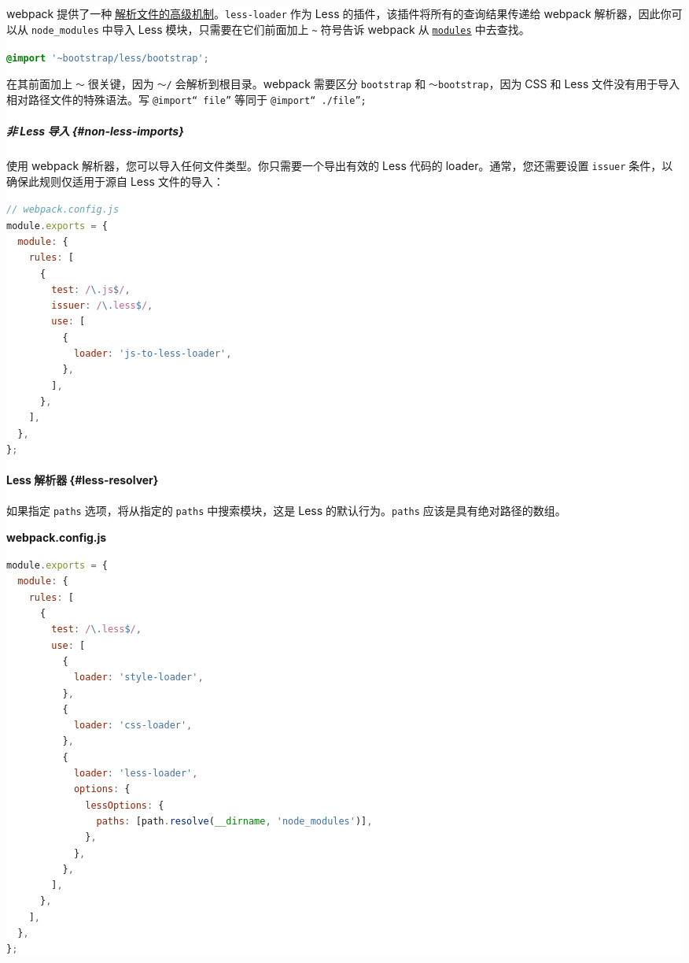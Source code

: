 webpack 提供了一种 [解析文件的高级机制](/configuration/resolve/)。`less-loader` 作为 Less 的插件，该插件将所有的查询结果传递给 webpack 解析器，因此你可以从 `node_modules` 中导入 Less 模块，只需要在它们前面加上 `~` 符号告诉 webpack 从 [`modules`](/configuration/resolve/#resolvemodules) 中去查找。

```css
@import '~bootstrap/less/bootstrap';
```

在其前面加上 `〜` 很关键，因为 `〜/` 会解析到根目录。webpack 需要区分 `bootstrap` 和 `〜bootstrap`，因为 CSS 和 Less 文件没有用于导入相对路径文件的特殊语法。写 `@import“ file”` 等同于 `@import“ ./file”;`

##### 非 Less 导入 {#non-less-imports}

使用 webpack 解析器，您可以导入任何文件类型。你只需要一个导出有效的 Less 代码的 loader。通常，您还需要设置 `issuer` 条件，以确保此规则仅适用于源自 Less 文件的导入：

```js
// webpack.config.js
module.exports = {
  module: {
    rules: [
      {
        test: /\.js$/,
        issuer: /\.less$/,
        use: [
          {
            loader: 'js-to-less-loader',
          },
        ],
      },
    ],
  },
};
```

#### Less 解析器 {#less-resolver}

如果指定 `paths` 选项，将从指定的 `paths` 中搜索模块，这是 Less 的默认行为。`paths` 应该是具有绝对路径的数组。

**webpack.config.js**

```js
module.exports = {
  module: {
    rules: [
      {
        test: /\.less$/,
        use: [
          {
            loader: 'style-loader',
          },
          {
            loader: 'css-loader',
          },
          {
            loader: 'less-loader',
            options: {
              lessOptions: {
                paths: [path.resolve(__dirname, 'node_modules')],
              },
            },
          },
        ],
      },
    ],
  },
};
```


[npm]: https://img.shields.io/npm/v/less-loader.svg
[npm-url]: https://npmjs.com/package/less-loader
[node]: https://img.shields.io/node/v/less-loader.svg
[node-url]: https://nodejs.org/
[deps]: https://david-dm.org/webpack-contrib/less-loader.svg
[deps-url]: https://david-dm.org/webpack-contrib/less-loader
[tests]: https://github.com/webpack-contrib/less-loader/workflows/less-loader/badge.svg
[tests-url]: https://github.com/webpack-contrib/less-loader/actions
[cover]: https://codecov.io/gh/webpack-contrib/less-loader/branch/master/graph/badge.svg
[cover-url]: https://codecov.io/gh/webpack-contrib/less-loader
[chat]: https://img.shields.io/badge/gitter-webpack%2Fwebpack-brightgreen.svg
[chat-url]: https://gitter.im/webpack/webpack
[size]: https://packagephobia.now.sh/badge?p=less-loader
[size-url]: https://packagephobia.now.sh/result?p=less-loader